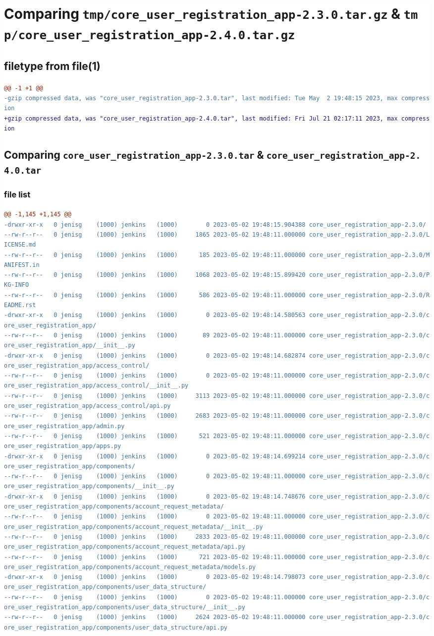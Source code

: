 # Comparing `tmp/core_user_registration_app-2.3.0.tar.gz` & `tmp/core_user_registration_app-2.4.0.tar.gz`

## filetype from file(1)

```diff
@@ -1 +1 @@
-gzip compressed data, was "core_user_registration_app-2.3.0.tar", last modified: Tue May  2 19:48:15 2023, max compression
+gzip compressed data, was "core_user_registration_app-2.4.0.tar", last modified: Fri Jul 21 02:17:11 2023, max compression
```

## Comparing `core_user_registration_app-2.3.0.tar` & `core_user_registration_app-2.4.0.tar`

### file list

```diff
@@ -1,145 +1,145 @@
-drwxr-xr-x   0 jenisg    (1000) jenkins   (1000)        0 2023-05-02 19:48:15.904388 core_user_registration_app-2.3.0/
--rw-r--r--   0 jenisg    (1000) jenkins   (1000)     1865 2023-05-02 19:48:11.000000 core_user_registration_app-2.3.0/LICENSE.md
--rw-r--r--   0 jenisg    (1000) jenkins   (1000)      185 2023-05-02 19:48:11.000000 core_user_registration_app-2.3.0/MANIFEST.in
--rw-r--r--   0 jenisg    (1000) jenkins   (1000)     1068 2023-05-02 19:48:15.899420 core_user_registration_app-2.3.0/PKG-INFO
--rw-r--r--   0 jenisg    (1000) jenkins   (1000)      586 2023-05-02 19:48:11.000000 core_user_registration_app-2.3.0/README.rst
-drwxr-xr-x   0 jenisg    (1000) jenkins   (1000)        0 2023-05-02 19:48:14.580563 core_user_registration_app-2.3.0/core_user_registration_app/
--rw-r--r--   0 jenisg    (1000) jenkins   (1000)       89 2023-05-02 19:48:11.000000 core_user_registration_app-2.3.0/core_user_registration_app/__init__.py
-drwxr-xr-x   0 jenisg    (1000) jenkins   (1000)        0 2023-05-02 19:48:14.682874 core_user_registration_app-2.3.0/core_user_registration_app/access_control/
--rw-r--r--   0 jenisg    (1000) jenkins   (1000)        0 2023-05-02 19:48:11.000000 core_user_registration_app-2.3.0/core_user_registration_app/access_control/__init__.py
--rw-r--r--   0 jenisg    (1000) jenkins   (1000)     3113 2023-05-02 19:48:11.000000 core_user_registration_app-2.3.0/core_user_registration_app/access_control/api.py
--rw-r--r--   0 jenisg    (1000) jenkins   (1000)     2683 2023-05-02 19:48:11.000000 core_user_registration_app-2.3.0/core_user_registration_app/admin.py
--rw-r--r--   0 jenisg    (1000) jenkins   (1000)      521 2023-05-02 19:48:11.000000 core_user_registration_app-2.3.0/core_user_registration_app/apps.py
-drwxr-xr-x   0 jenisg    (1000) jenkins   (1000)        0 2023-05-02 19:48:14.699214 core_user_registration_app-2.3.0/core_user_registration_app/components/
--rw-r--r--   0 jenisg    (1000) jenkins   (1000)        0 2023-05-02 19:48:11.000000 core_user_registration_app-2.3.0/core_user_registration_app/components/__init__.py
-drwxr-xr-x   0 jenisg    (1000) jenkins   (1000)        0 2023-05-02 19:48:14.748676 core_user_registration_app-2.3.0/core_user_registration_app/components/account_request_metadata/
--rw-r--r--   0 jenisg    (1000) jenkins   (1000)        0 2023-05-02 19:48:11.000000 core_user_registration_app-2.3.0/core_user_registration_app/components/account_request_metadata/__init__.py
--rw-r--r--   0 jenisg    (1000) jenkins   (1000)     2833 2023-05-02 19:48:11.000000 core_user_registration_app-2.3.0/core_user_registration_app/components/account_request_metadata/api.py
--rw-r--r--   0 jenisg    (1000) jenkins   (1000)      721 2023-05-02 19:48:11.000000 core_user_registration_app-2.3.0/core_user_registration_app/components/account_request_metadata/models.py
-drwxr-xr-x   0 jenisg    (1000) jenkins   (1000)        0 2023-05-02 19:48:14.798073 core_user_registration_app-2.3.0/core_user_registration_app/components/user_data_structure/
--rw-r--r--   0 jenisg    (1000) jenkins   (1000)        0 2023-05-02 19:48:11.000000 core_user_registration_app-2.3.0/core_user_registration_app/components/user_data_structure/__init__.py
--rw-r--r--   0 jenisg    (1000) jenkins   (1000)     2624 2023-05-02 19:48:11.000000 core_user_registration_app-2.3.0/core_user_registration_app/components/user_data_structure/api.py
```